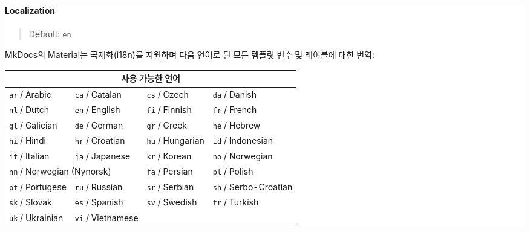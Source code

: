 #### Localization

> Default: `en`

MkDocs의 Material는 국제화(i18n)를 지원하며 다음 언어로 된 모든 템플릿 변수 및 레이블에 대한 번역:


<table style="white-space: nowrap;">
  <thead>
    <tr>
      <th colspan="4">사용 가능한 언어</td>
    </tr>
  </thead>
  <tbody>
    <tr>
      <td><code>ar</code> / Arabic</td>
      <td><code>ca</code> / Catalan</td>
      <td><code>cs</code> / Czech</td>
      <td><code>da</code> / Danish</td>
    </tr>
    <tr>
      <td><code>nl</code> / Dutch</td>
      <td><code>en</code> / English</td>
      <td><code>fi</code> / Finnish</td>
      <td><code>fr</code> / French</td>
    </tr>
    <tr>
      <td><code>gl</code> / Galician</td>
      <td><code>de</code> / German</td>
      <td><code>gr</code> / Greek</td>
      <td><code>he</code> / Hebrew</td>
    </tr>
    <tr>
      <td><code>hi</code> / Hindi</td>
      <td><code>hr</code> / Croatian</td>
      <td><code>hu</code> / Hungarian</td>
      <td><code>id</code> / Indonesian</td>
    </tr>
    <tr>
      <td><code>it</code> / Italian</td>
      <td><code>ja</code> / Japanese</td>
      <td><code>kr</code> / Korean</td>
      <td><code>no</code> / Norwegian</td>
    </tr>
    <tr>
      <td colspan="2"><code>nn</code> / Norwegian (Nynorsk)</td>
      <td><code>fa</code> / Persian</td>
      <td><code>pl</code> / Polish</td>
    </tr>
    <tr>
      <td><code>pt</code> / Portugese</td>
      <td><code>ru</code> / Russian</td>
      <td><code>sr</code> / Serbian</td>
      <td><code>sh</code> / Serbo-Croatian</td>
    </tr>
    <tr>
      <td><code>sk</code> / Slovak</td>
      <td><code>es</code> / Spanish</td>
      <td><code>sv</code> / Swedish</td>
      <td><code>tr</code> / Turkish</td>
    </tr>
    <tr>
      <td><code>uk</code> / Ukrainian</td>
      <td><code>vi</code> / Vietnamese</td>
      <td colspan="2">